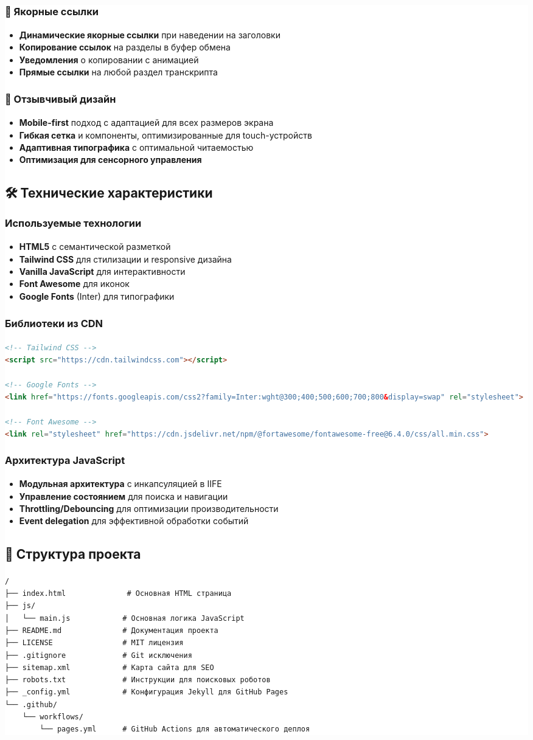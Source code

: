 ### 🔗 Якорные ссылки
- **Динамические якорные ссылки** при наведении на заголовки
- **Копирование ссылок** на разделы в буфер обмена
- **Уведомления** о копировании с анимацией
- **Прямые ссылки** на любой раздел транскрипта

### 📱 Отзывчивый дизайн
- **Mobile-first** подход с адаптацией для всех размеров экрана
- **Гибкая сетка** и компоненты, оптимизированные для touch-устройств
- **Адаптивная типографика** с оптимальной читаемостью
- **Оптимизация для сенсорного управления**

## 🛠 Технические характеристики

### Используемые технологии
- **HTML5** с семантической разметкой
- **Tailwind CSS** для стилизации и responsive дизайна
- **Vanilla JavaScript** для интерактивности
- **Font Awesome** для иконок
- **Google Fonts** (Inter) для типографики

### Библиотеки из CDN
```html
<!-- Tailwind CSS -->
<script src="https://cdn.tailwindcss.com"></script>

<!-- Google Fonts -->
<link href="https://fonts.googleapis.com/css2?family=Inter:wght@300;400;500;600;700;800&display=swap" rel="stylesheet">

<!-- Font Awesome -->
<link rel="stylesheet" href="https://cdn.jsdelivr.net/npm/@fortawesome/fontawesome-free@6.4.0/css/all.min.css">
```

### Архитектура JavaScript
- **Модульная архитектура** с инкапсуляцией в IIFE
- **Управление состоянием** для поиска и навигации
- **Throttling/Debouncing** для оптимизации производительности
- **Event delegation** для эффективной обработки событий

## 📁 Структура проекта

```
/
├── index.html              # Основная HTML страница
├── js/
│   └── main.js            # Основная логика JavaScript
├── README.md              # Документация проекта
├── LICENSE                # MIT лицензия
├── .gitignore             # Git исключения
├── sitemap.xml            # Карта сайта для SEO
├── robots.txt             # Инструкции для поисковых роботов
├── _config.yml            # Конфигурация Jekyll для GitHub Pages
└── .github/
    └── workflows/
        └── pages.yml      # GitHub Actions для автоматического деплоя
```
